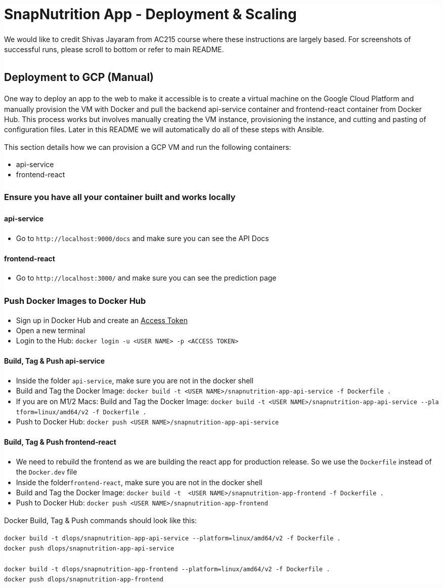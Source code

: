 # SnapNutrition App - Deployment & Scaling

We would like to credit Shivas Jayaram from AC215 course where these instructions are largely based. For screenshots of successful runs, please scroll to bottom or refer to main README.

## Deployment to GCP (Manual)

One way to deploy an app to the web to make it accessible is to create a virtual machine on the Google Cloud Platform and manually provision the VM with Docker and pull the backend api-service container and frontend-react container from Docker Hub.  This process works but involves manually creating the VM instance, provisioning the instance, and cutting and pasting of configuration files.  Later in this README we will automatically do all of these steps with Ansible.

This section details how we can provision a GCP VM and run the following containers:

* api-service
* frontend-react

### Ensure you have all your container built and works locally
#### api-service
* Go to `http://localhost:9000/docs` and make sure you can see the API Docs
#### frontend-react
* Go to `http://localhost:3000/` and make sure you can see the prediction page

### Push Docker Images to Docker Hub
* Sign up in Docker Hub and create an [Access Token](https://hub.docker.com/settings/security)
* Open a new terminal
* Login to the Hub: `docker login -u <USER NAME> -p <ACCESS TOKEN>`


#### Build, Tag & Push api-service
* Inside the folder `api-service`, make sure you are not in the docker shell
* Build and Tag the Docker Image: `docker build -t <USER NAME>/snapnutrition-app-api-service -f Dockerfile .`
* If you are on M1/2 Macs: Build and Tag the Docker Image: `docker build -t <USER NAME>/snapnutrition-app-api-service --platform=linux/amd64/v2 -f Dockerfile .`
* Push to Docker Hub: `docker push <USER NAME>/snapnutrition-app-api-service`

#### Build, Tag & Push frontend-react
* We need to rebuild the frontend as we are building the react app for production release. So we use the `Dockerfile` instead of the `Docker.dev` file
* Inside the folder`frontend-react`, make sure you are not in the docker shell
* Build and Tag the Docker Image: `docker build -t  <USER NAME>/snapnutrition-app-frontend -f Dockerfile .`
* Push to Docker Hub: `docker push <USER NAME>/snapnutrition-app-frontend`

Docker Build, Tag & Push commands should look like this:
```
docker build -t dlops/snapnutrition-app-api-service --platform=linux/amd64/v2 -f Dockerfile .
docker push dlops/snapnutrition-app-api-service

docker build -t dlops/snapnutrition-app-frontend --platform=linux/amd64/v2 -f Dockerfile .
docker push dlops/snapnutrition-app-frontend
```
